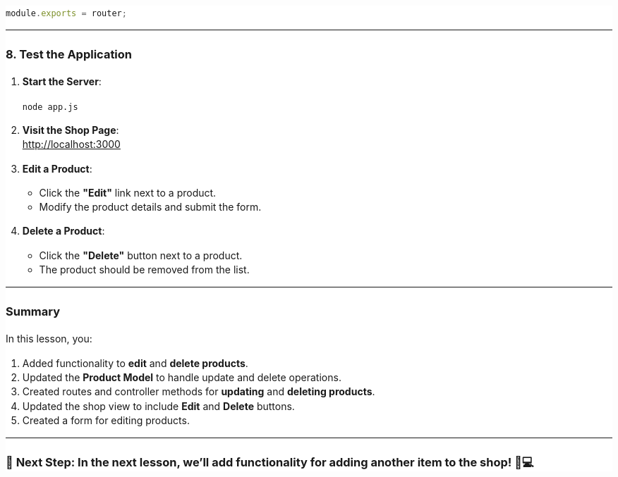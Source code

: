 ```javascript
module.exports = router;
```

---

### **8. Test the Application**

1. **Start the Server**:

   ```bash
   node app.js
   ```

2. **Visit the Shop Page**:  
   [http://localhost:3000](http://localhost:3000)

3. **Edit a Product**:

   - Click the **"Edit"** link next to a product.
   - Modify the product details and submit the form.

4. **Delete a Product**:
   - Click the **"Delete"** button next to a product.
   - The product should be removed from the list.

---

### **Summary**

In this lesson, you:

1. Added functionality to **edit** and **delete products**.
2. Updated the **Product Model** to handle update and delete operations.
3. Created routes and controller methods for **updating** and **deleting products**.
4. Updated the shop view to include **Edit** and **Delete** buttons.
5. Created a form for editing products.

---

### 🚀 **Next Step**: In the next lesson, we’ll add functionality for **adding another item** to the shop! 🛒💻
